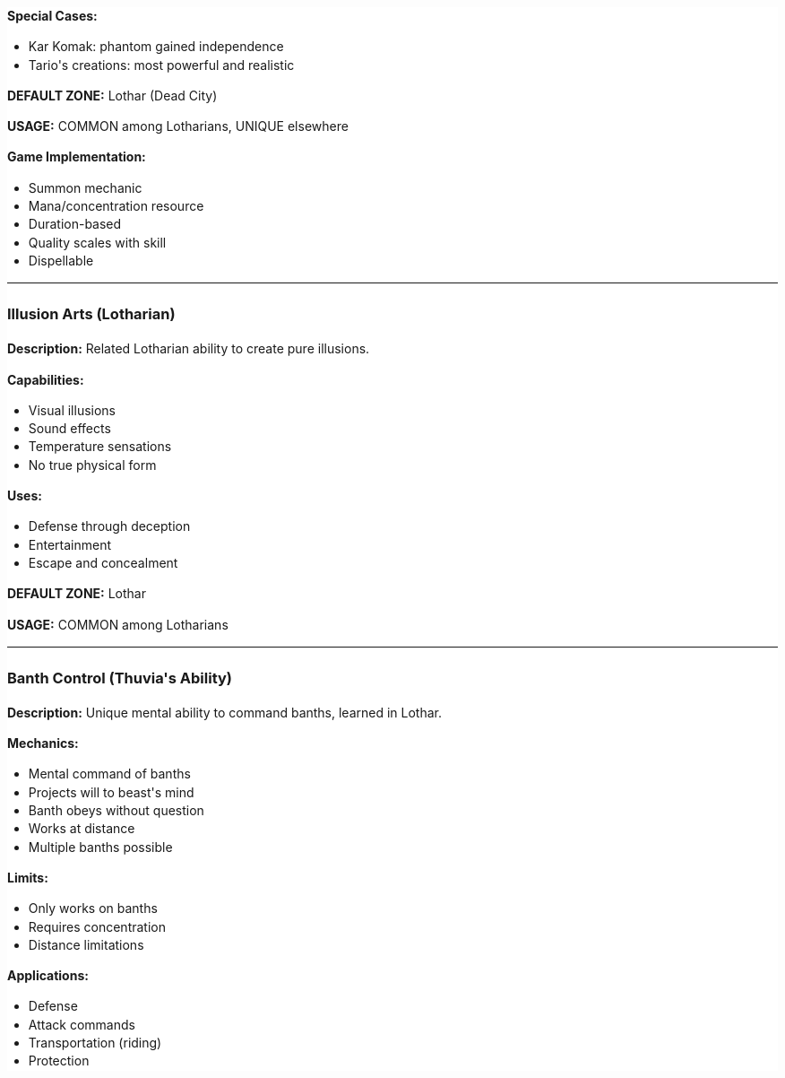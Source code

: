**Special Cases:**
- Kar Komak: phantom gained independence
- Tario's creations: most powerful and realistic

**DEFAULT ZONE:** Lothar (Dead City)

**USAGE:** COMMON among Lotharians, UNIQUE elsewhere

**Game Implementation:**
- Summon mechanic
- Mana/concentration resource
- Duration-based
- Quality scales with skill
- Dispellable

---

### Illusion Arts (Lotharian)
**Description:** Related Lotharian ability to create pure illusions.

**Capabilities:**
- Visual illusions
- Sound effects
- Temperature sensations
- No true physical form

**Uses:**
- Defense through deception
- Entertainment
- Escape and concealment

**DEFAULT ZONE:** Lothar

**USAGE:** COMMON among Lotharians

---

### Banth Control (Thuvia's Ability)
**Description:** Unique mental ability to command banths, learned in Lothar.

**Mechanics:**
- Mental command of banths
- Projects will to beast's mind
- Banth obeys without question
- Works at distance
- Multiple banths possible

**Limits:**
- Only works on banths
- Requires concentration
- Distance limitations

**Applications:**
- Defense
- Attack commands
- Transportation (riding)
- Protection
